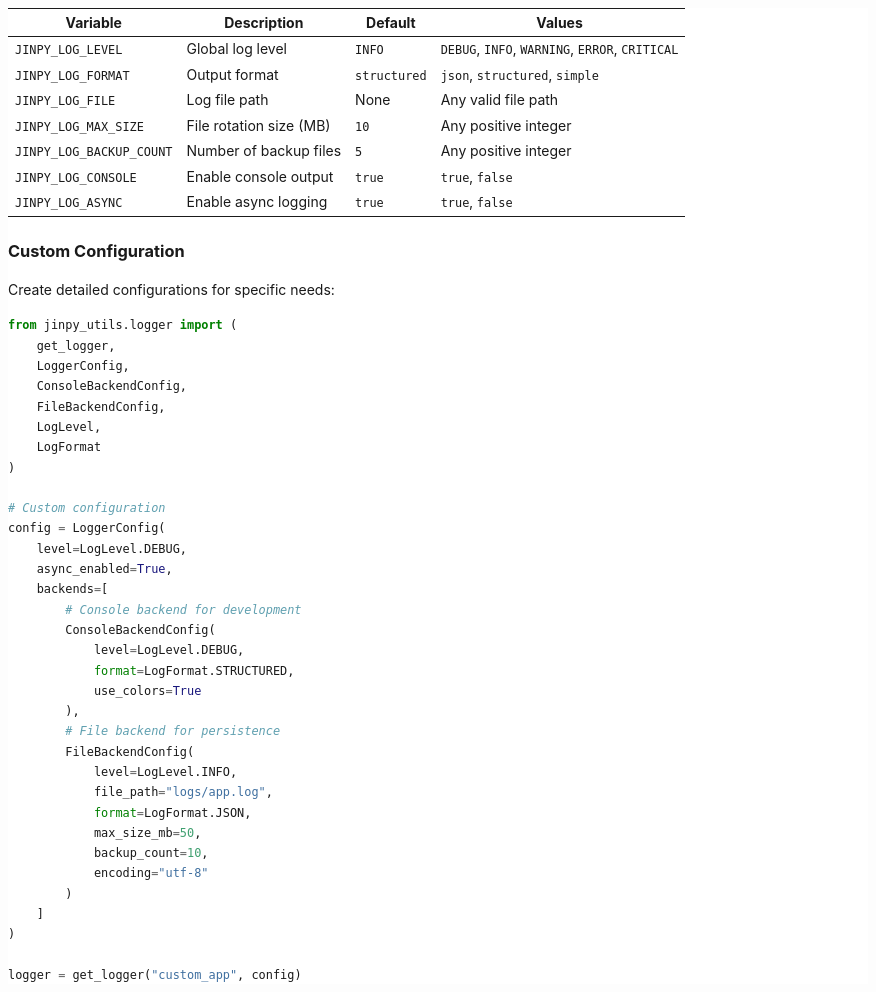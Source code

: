 | Variable | Description | Default | Values |
|----------|-------------|---------|---------|
| `JINPY_LOG_LEVEL` | Global log level | `INFO` | `DEBUG`, `INFO`, `WARNING`, `ERROR`, `CRITICAL` |
| `JINPY_LOG_FORMAT` | Output format | `structured` | `json`, `structured`, `simple` |
| `JINPY_LOG_FILE` | Log file path | None | Any valid file path |
| `JINPY_LOG_MAX_SIZE` | File rotation size (MB) | `10` | Any positive integer |
| `JINPY_LOG_BACKUP_COUNT` | Number of backup files | `5` | Any positive integer |
| `JINPY_LOG_CONSOLE` | Enable console output | `true` | `true`, `false` |
| `JINPY_LOG_ASYNC` | Enable async logging | `true` | `true`, `false` |

### Custom Configuration

Create detailed configurations for specific needs:

```python
from jinpy_utils.logger import (
    get_logger,
    LoggerConfig,
    ConsoleBackendConfig,
    FileBackendConfig,
    LogLevel,
    LogFormat
)

# Custom configuration
config = LoggerConfig(
    level=LogLevel.DEBUG,
    async_enabled=True,
    backends=[
        # Console backend for development
        ConsoleBackendConfig(
            level=LogLevel.DEBUG,
            format=LogFormat.STRUCTURED,
            use_colors=True
        ),
        # File backend for persistence
        FileBackendConfig(
            level=LogLevel.INFO,
            file_path="logs/app.log",
            format=LogFormat.JSON,
            max_size_mb=50,
            backup_count=10,
            encoding="utf-8"
        )
    ]
)

logger = get_logger("custom_app", config)
```
